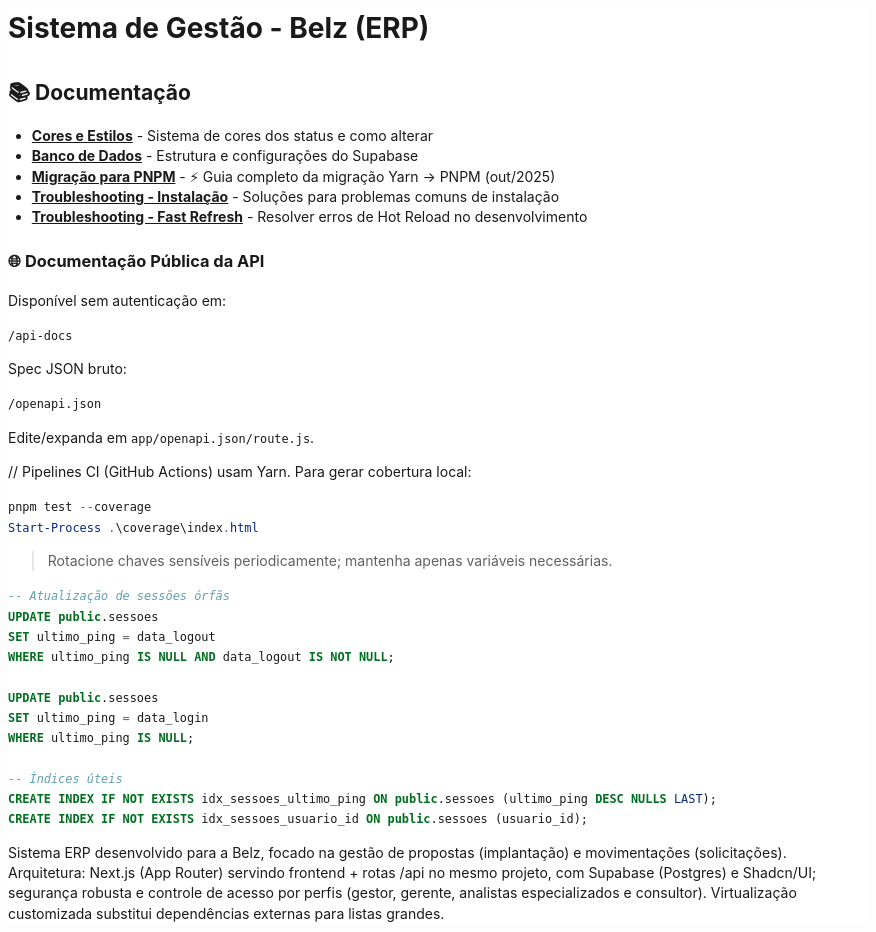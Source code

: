 # Sistema de Gestão - Belz (ERP)

## 📚 Documentação

- **[Cores e Estilos](DOC_CORES_E_ESTILOS.md)** - Sistema de cores dos status e como alterar
- **[Banco de Dados](DOC_SUPABASE.md)** - Estrutura e configurações do Supabase
- **[Migração para PNPM](MIGRACAO_YARN_TO_PNPM.md)** - ⚡ Guia completo da migração Yarn → PNPM (out/2025)
- **[Troubleshooting - Instalação](TROUBLESHOOTING_INSTALACAO.md)** - Soluções para problemas comuns de instalação
- **[Troubleshooting - Fast Refresh](TROUBLESHOOTING_FAST_REFRESH.md)** - Resolver erros de Hot Reload no desenvolvimento

### 🌐 Documentação Pública da API

Disponível sem autenticação em:

```text
/api-docs
```

Spec JSON bruto:

```text
/openapi.json
```

Edite/expanda em `app/openapi.json/route.js`.

// Pipelines CI (GitHub Actions) usam Yarn. Para gerar cobertura local:

```powershell
pnpm test --coverage
Start-Process .\coverage\index.html
```

> Rotacione chaves sensíveis periodicamente; mantenha apenas variáveis necessárias.

```sql
-- Atualização de sessões órfãs
UPDATE public.sessoes
SET ultimo_ping = data_logout
WHERE ultimo_ping IS NULL AND data_logout IS NOT NULL;

UPDATE public.sessoes
SET ultimo_ping = data_login
WHERE ultimo_ping IS NULL;

-- Índices úteis
CREATE INDEX IF NOT EXISTS idx_sessoes_ultimo_ping ON public.sessoes (ultimo_ping DESC NULLS LAST);
CREATE INDEX IF NOT EXISTS idx_sessoes_usuario_id ON public.sessoes (usuario_id);
```

Sistema ERP desenvolvido para a Belz, focado na gestão de propostas (implantação) e movimentações (solicitações). Arquitetura: Next.js (App Router) servindo frontend + rotas /api no mesmo projeto, com Supabase (Postgres) e Shadcn/UI; segurança robusta e controle de acesso por perfis (gestor, gerente, analistas especializados e consultor). Virtualização customizada substitui dependências externas para listas grandes.
